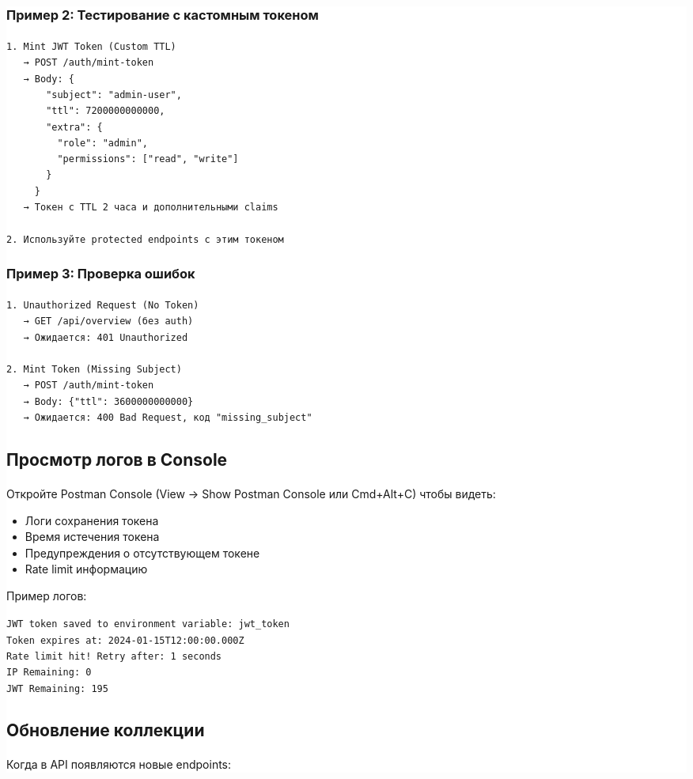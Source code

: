 ### Пример 2: Тестирование с кастомным токеном

```
1. Mint JWT Token (Custom TTL)
   → POST /auth/mint-token
   → Body: {
       "subject": "admin-user",
       "ttl": 7200000000000,
       "extra": {
         "role": "admin",
         "permissions": ["read", "write"]
       }
     }
   → Токен с TTL 2 часа и дополнительными claims

2. Используйте protected endpoints с этим токеном
```

### Пример 3: Проверка ошибок

```
1. Unauthorized Request (No Token)
   → GET /api/overview (без auth)
   → Ожидается: 401 Unauthorized

2. Mint Token (Missing Subject)
   → POST /auth/mint-token
   → Body: {"ttl": 3600000000000}
   → Ожидается: 400 Bad Request, код "missing_subject"
```

## Просмотр логов в Console

Откройте Postman Console (View → Show Postman Console или Cmd+Alt+C) чтобы видеть:

- Логи сохранения токена
- Время истечения токена
- Предупреждения о отсутствующем токене
- Rate limit информацию

Пример логов:

```
JWT token saved to environment variable: jwt_token
Token expires at: 2024-01-15T12:00:00.000Z
Rate limit hit! Retry after: 1 seconds
IP Remaining: 0
JWT Remaining: 195
```

## Обновление коллекции

Когда в API появляются новые endpoints:

